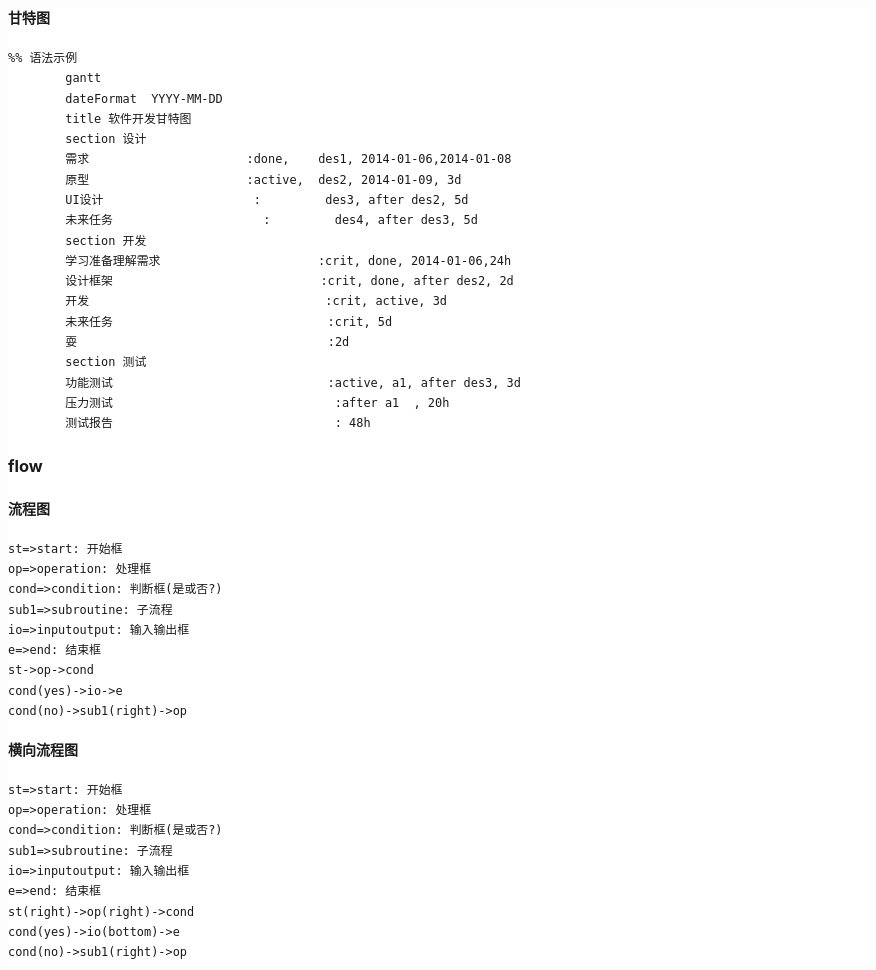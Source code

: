 #### 甘特图

```mermaid
%% 语法示例
        gantt
        dateFormat  YYYY-MM-DD
        title 软件开发甘特图
        section 设计
        需求                      :done,    des1, 2014-01-06,2014-01-08
        原型                      :active,  des2, 2014-01-09, 3d
        UI设计                     :         des3, after des2, 5d
    	未来任务                     :         des4, after des3, 5d
        section 开发
        学习准备理解需求                      :crit, done, 2014-01-06,24h
        设计框架                             :crit, done, after des2, 2d
        开发                                 :crit, active, 3d
        未来任务                              :crit, 5d
        耍                                   :2d
        section 测试
        功能测试                              :active, a1, after des3, 3d
        压力测试                               :after a1  , 20h
        测试报告                               : 48h
```

### flow

#### 流程图

```flow
st=>start: 开始框
op=>operation: 处理框
cond=>condition: 判断框(是或否?)
sub1=>subroutine: 子流程
io=>inputoutput: 输入输出框
e=>end: 结束框
st->op->cond
cond(yes)->io->e
cond(no)->sub1(right)->op
```

#### 横向流程图

```flow
st=>start: 开始框
op=>operation: 处理框
cond=>condition: 判断框(是或否?)
sub1=>subroutine: 子流程
io=>inputoutput: 输入输出框
e=>end: 结束框
st(right)->op(right)->cond
cond(yes)->io(bottom)->e
cond(no)->sub1(right)->op
```
